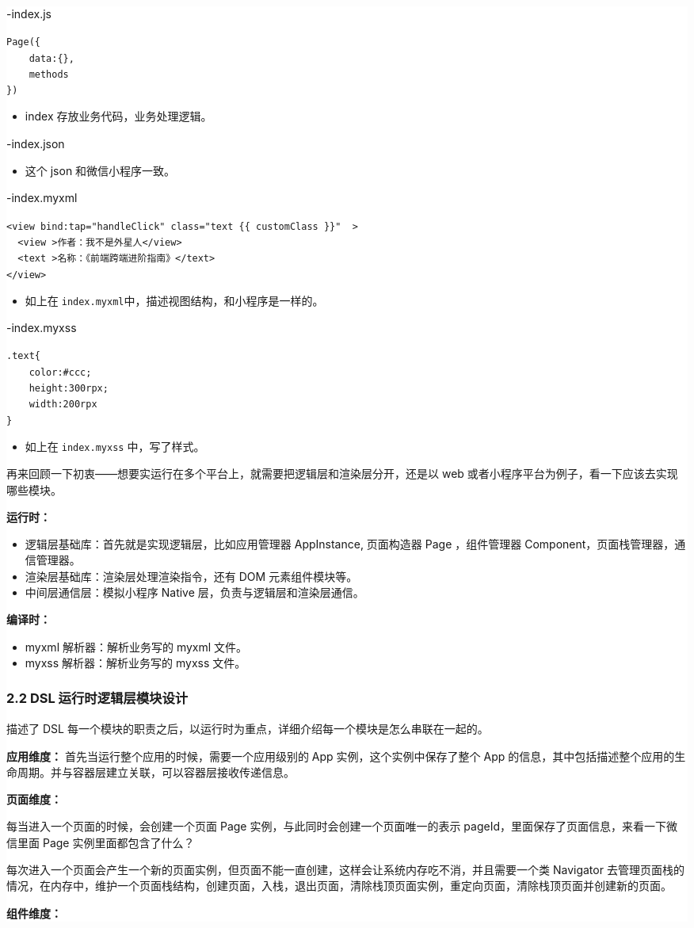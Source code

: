 \-index.js

    Page({
        data:{},
        methods
    })
    

*   index 存放业务代码，业务处理逻辑。

\-index.json

*   这个 json 和微信小程序一致。

\-index.myxml

    <view bind:tap="handleClick" class="text {{ customClass }}"  >
      <view >作者：我不是外星人</view> 
      <text >名称：《前端跨端进阶指南》</text> 
    </view>
    

*   如上在 `index.myxml`中，描述视图结构，和小程序是一样的。

\-index.myxss

    .text{
        color:#ccc;
        height:300rpx;
        width:200rpx
    }
    

*   如上在 `index.myxss` 中，写了样式。

再来回顾一下初衷——想要实运行在多个平台上，就需要把逻辑层和渲染层分开，还是以 web 或者小程序平台为例子，看一下应该去实现哪些模块。

**运行时：**

*   逻辑层基础库：首先就是实现逻辑层，比如应用管理器 AppInstance, 页面构造器 Page ，组件管理器 Component，页面栈管理器，通信管理器。
*   渲染层基础库：渲染层处理渲染指令，还有 DOM 元素组件模块等。
*   中间层通信层：模拟小程序 Native 层，负责与逻辑层和渲染层通信。

**编译时：**

*   myxml 解析器：解析业务写的 myxml 文件。
*   myxss 解析器：解析业务写的 myxss 文件。

### 2.2 DSL 运行时逻辑层模块设计

描述了 DSL 每一个模块的职责之后，以运行时为重点，详细介绍每一个模块是怎么串联在一起的。

**应用维度：** 首先当运行整个应用的时候，需要一个应用级别的 App 实例，这个实例中保存了整个 App 的信息，其中包括描述整个应用的生命周期。并与容器层建立关联，可以容器层接收传递信息。

**页面维度：**

每当进入一个页面的时候，会创建一个页面 Page 实例，与此同时会创建一个页面唯一的表示 pageId，里面保存了页面信息，来看一下微信里面 Page 实例里面都包含了什么？

每次进入一个页面会产生一个新的页面实例，但页面不能一直创建，这样会让系统内存吃不消，并且需要一个类 Navigator 去管理页面栈的情况，在内存中，维护一个页面栈结构，创建页面，入栈，退出页面，清除栈顶页面实例，重定向页面，清除栈顶页面并创建新的页面。

**组件维度：**
